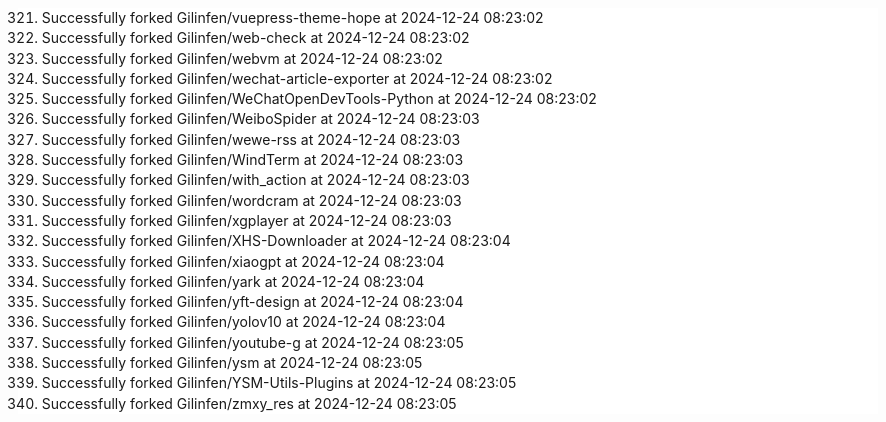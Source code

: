 321. Successfully forked Gilinfen/vuepress-theme-hope at 2024-12-24 08:23:02
322. Successfully forked Gilinfen/web-check at 2024-12-24 08:23:02
323. Successfully forked Gilinfen/webvm at 2024-12-24 08:23:02
324. Successfully forked Gilinfen/wechat-article-exporter at 2024-12-24 08:23:02
325. Successfully forked Gilinfen/WeChatOpenDevTools-Python at 2024-12-24 08:23:02
326. Successfully forked Gilinfen/WeiboSpider at 2024-12-24 08:23:03
327. Successfully forked Gilinfen/wewe-rss at 2024-12-24 08:23:03
328. Successfully forked Gilinfen/WindTerm at 2024-12-24 08:23:03
329. Successfully forked Gilinfen/with_action at 2024-12-24 08:23:03
330. Successfully forked Gilinfen/wordcram at 2024-12-24 08:23:03
331. Successfully forked Gilinfen/xgplayer at 2024-12-24 08:23:03
332. Successfully forked Gilinfen/XHS-Downloader at 2024-12-24 08:23:04
333. Successfully forked Gilinfen/xiaogpt at 2024-12-24 08:23:04
334. Successfully forked Gilinfen/yark at 2024-12-24 08:23:04
335. Successfully forked Gilinfen/yft-design at 2024-12-24 08:23:04
336. Successfully forked Gilinfen/yolov10 at 2024-12-24 08:23:04
337. Successfully forked Gilinfen/youtube-g at 2024-12-24 08:23:05
338. Successfully forked Gilinfen/ysm at 2024-12-24 08:23:05
339. Successfully forked Gilinfen/YSM-Utils-Plugins at 2024-12-24 08:23:05
340. Successfully forked Gilinfen/zmxy_res at 2024-12-24 08:23:05
